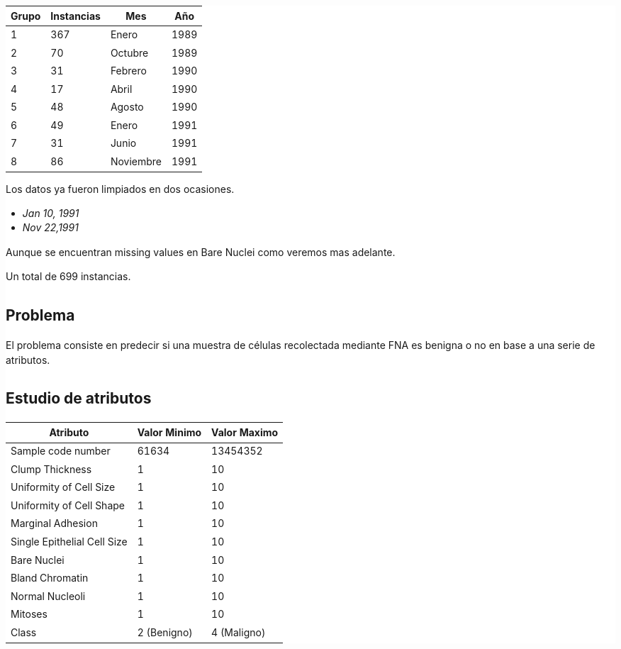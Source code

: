 
| Grupo  | Instancias | Mes       | Año  |
|--------|------------|-----------|------|
| 1      | 367        | Enero     | 1989 |
| 2      | 70         | Octubre   | 1989 |
| 3      | 31         | Febrero   | 1990 |
| 4      | 17         | Abril     | 1990 |
| 5      | 48         | Agosto    | 1990 |
| 6      | 49         | Enero     | 1991 | 
| 7      | 31         | Junio     | 1991 | 
| 8      | 86         | Noviembre | 1991 | 

Los datos ya fueron limpiados en dos ocasiones.
* *Jan 10, 1991*
* *Nov 22,1991*

Aunque se encuentran missing values en Bare Nuclei como veremos mas adelante.

Un total de 699 instancias.



## Problema

El problema consiste en predecir si una muestra de células recolectada mediante ​FNA​ es benigna o no en base a una serie de atributos.

## Estudio de atributos

| Atributo                    | Valor Minimo | Valor Maximo  |
|-----------------------------|--------------|---------------|
| Sample code number          | 61634        | 13454352      |
| Clump Thickness             | 1            | 10            |
| Uniformity of Cell Size     | 1            | 10            |
| Uniformity of Cell Shape    | 1            | 10            |
| Marginal Adhesion           | 1            | 10            |
| Single Epithelial Cell Size | 1            | 10            |
| Bare Nuclei                 | 1            | 10            |
| Bland Chromatin             | 1            | 10            |
| Normal Nucleoli             | 1            | 10            |
| Mitoses                     | 1            | 10            |
| Class                       | 2 (Benigno)  | 4 (Maligno)   |  
